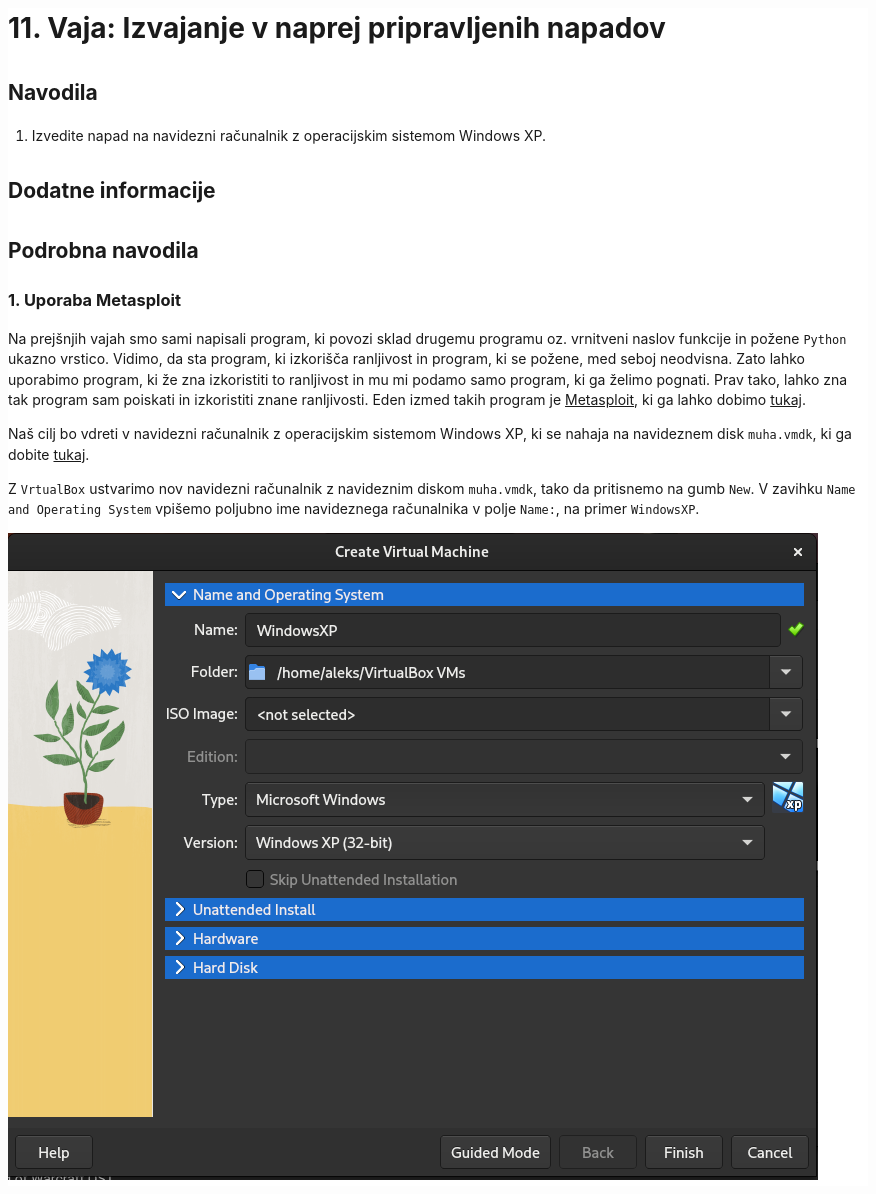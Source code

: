 # 11. Vaja: Izvajanje v naprej pripravljenih napadov

## Navodila

1. Izvedite napad na navidezni računalnik z operacijskim sistemom Windows XP.

## Dodatne informacije

## Podrobna navodila

### 1. Uporaba Metasploit

Na prejšnjih vajah smo sami napisali program, ki povozi sklad drugemu programu oz. vrnitveni naslov funkcije in požene `Python` ukazno vrstico. Vidimo, da sta program, ki izkorišča ranljivost in program, ki se požene, med seboj neodvisna. Zato lahko uporabimo program, ki že zna izkoristiti to ranljivost in mu mi podamo samo program, ki ga želimo pognati. Prav tako, lahko zna tak program sam poiskati in izkoristiti znane ranljivosti. Eden izmed takih program je [Metasploit](https://en.wikipedia.org/wiki/Metasploit), ki ga lahko dobimo [tukaj](https://github.com/rapid7/metasploit-framework).

Naš cilj bo vdreti v navidezni računalnik z operacijskim sistemom Windows XP, ki se nahaja na navideznem disk `muha.vmdk`, ki ga dobite [tukaj](https://polaris.fri.uni-lj.si/muha.vmdk).

Z `VrtualBox` ustvarimo nov navidezni računalnik z navideznim diskom `muha.vmdk`, tako da pritisnemo na gumb `New`. V zavihku `Name and Operating System` vpišemo poljubno ime navideznega računalnika v polje `Name:`, na primer `WindowsXP`.

![Zavihek Name and Operating System](slike/vaja11-vbox1.png)
